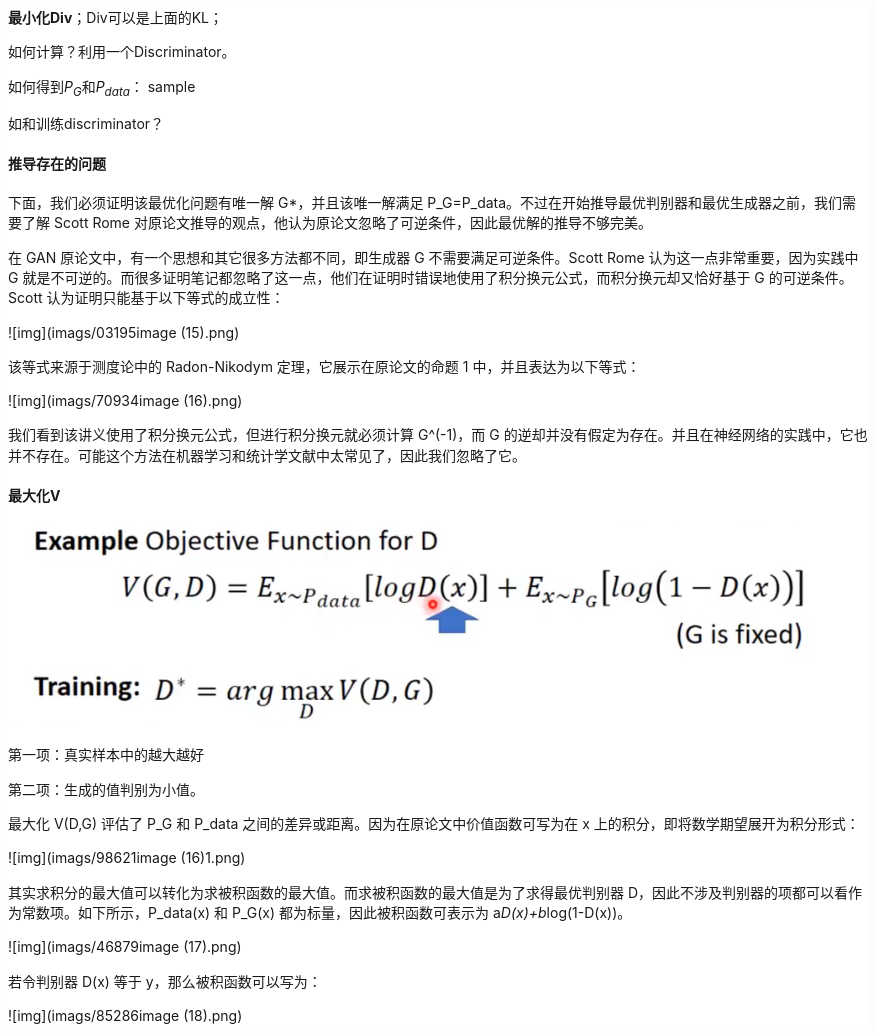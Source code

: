 **最小化Div**；Div可以是上面的KL；

如何计算？利用一个Discriminator。

如何得到$P_G$和$P_{data}$： sample



如和训练discriminator？

#### 推导存在的问题

下面，我们必须证明该最优化问题有唯一解 G*，并且该唯一解满足 P_G=P_data。不过在开始推导最优判别器和最优生成器之前，我们需要了解 Scott Rome 对原论文推导的观点，他认为原论文忽略了可逆条件，因此最优解的推导不够完美。

在 GAN 原论文中，有一个思想和其它很多方法都不同，即生成器 G 不需要满足可逆条件。Scott Rome 认为这一点非常重要，因为实践中 G 就是不可逆的。而很多证明笔记都忽略了这一点，他们在证明时错误地使用了积分换元公式，而积分换元却又恰好基于 G 的可逆条件。Scott 认为证明只能基于以下等式的成立性：

![img](imags/03195image (15).png)

该等式来源于测度论中的 Radon-Nikodym 定理，它展示在原论文的命题 1 中，并且表达为以下等式：

![img](imags/70934image (16).png)

我们看到该讲义使用了积分换元公式，但进行积分换元就必须计算 G^(-1)，而 G 的逆却并没有假定为存在。并且在神经网络的实践中，它也并不存在。可能这个方法在机器学习和统计学文献中太常见了，因此我们忽略了它。

#### 最大化V

![image-20200613153452203](imags/image-20200613153452203.png)

第一项：真实样本中的越大越好

第二项：生成的值判别为小值。

最大化 V(D,G) 评估了 P_G 和 P_data 之间的差异或距离。因为在原论文中价值函数可写为在 x 上的积分，即将数学期望展开为积分形式：

![img](imags/98621image (16)1.png)

其实求积分的最大值可以转化为求被积函数的最大值。而求被积函数的最大值是为了求得最优判别器 D，因此不涉及判别器的项都可以看作为常数项。如下所示，P_data(x) 和 P_G(x) 都为标量，因此被积函数可表示为 a*D(x)+b*log(1-D(x))。

![img](imags/46879image (17).png)

若令判别器 D(x) 等于 y，那么被积函数可以写为：

![img](imags/85286image (18).png)
